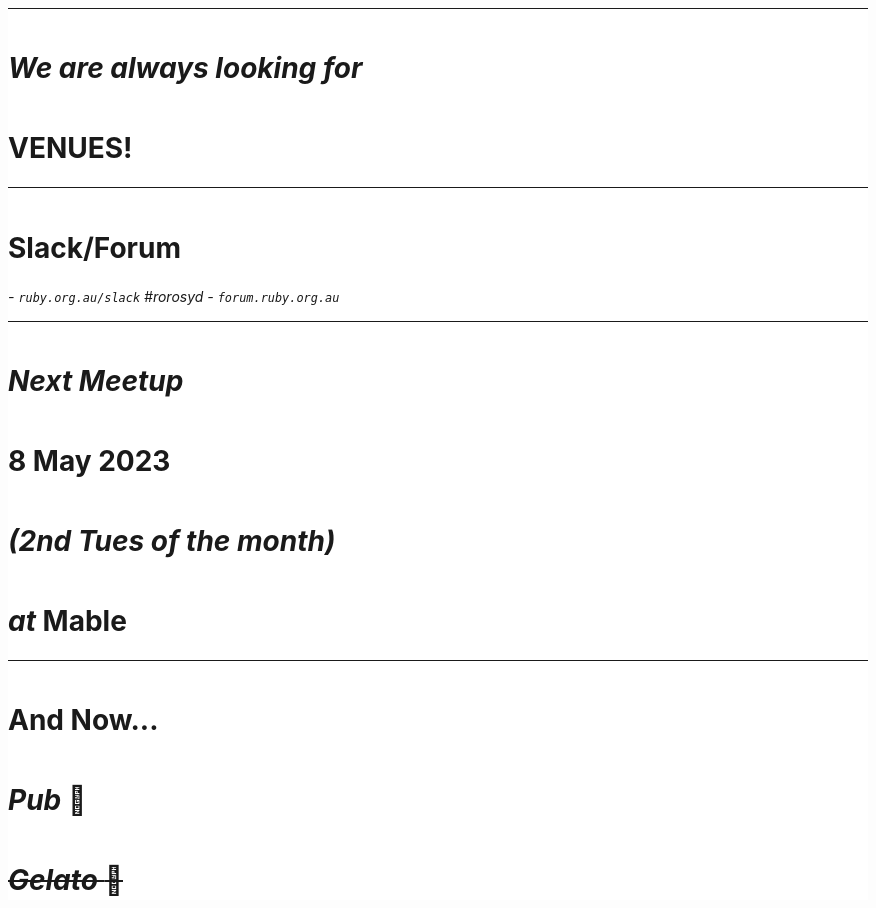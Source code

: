 

---

# *We are always looking for*
# **VENUES!**












---

# **Slack/Forum**
 *- `ruby.org.au/slack` #rorosyd*
 *- `forum.ruby.org.au`*


---


# *Next Meetup*
# 8 May 2023
# **_\(2nd Tues of the month\)_**
# *at* Mable



---

# **And Now...**
# *Pub* :beer:
# ~~*Gelato* :ice_cream:~~

